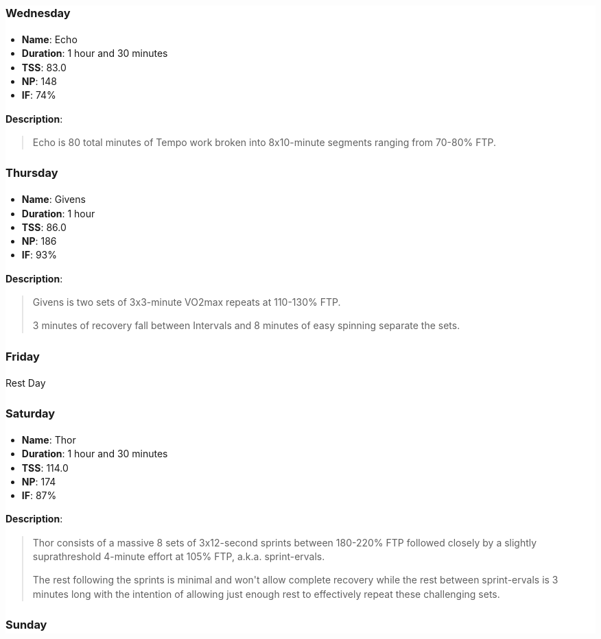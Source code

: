 
### Wednesday 

* **Name**: Echo
* **Duration**: 1 hour and 30 minutes
* **TSS**: 83.0
* **NP**: 148
* **IF**: 74%

**Description**:

> Echo is 80 total minutes of Tempo work broken into 8x10-minute segments
> ranging from 70-80% FTP.


### Thursday 

* **Name**: Givens
* **Duration**: 1 hour
* **TSS**: 86.0
* **NP**: 186
* **IF**: 93%

**Description**:

> Givens is two sets of 3x3-minute VO2max repeats at 110-130% FTP.
> 
> 3 minutes of recovery fall between Intervals and 8 minutes of easy spinning
> separate the sets.


### Friday 

Rest Day


### Saturday 

* **Name**: Thor
* **Duration**: 1 hour and 30 minutes
* **TSS**: 114.0
* **NP**: 174
* **IF**: 87%

**Description**:

> Thor consists of a massive 8 sets of 3x12-second sprints between 180-220% FTP
> followed closely by a slightly suprathreshold 4-minute effort at 105% FTP,
> a.k.a. sprint-ervals.
> 
> The rest following the sprints is minimal and won't allow complete recovery
> while the rest between sprint-ervals is 3 minutes long with the intention of
> allowing just enough rest to effectively repeat these challenging sets.


### Sunday 
